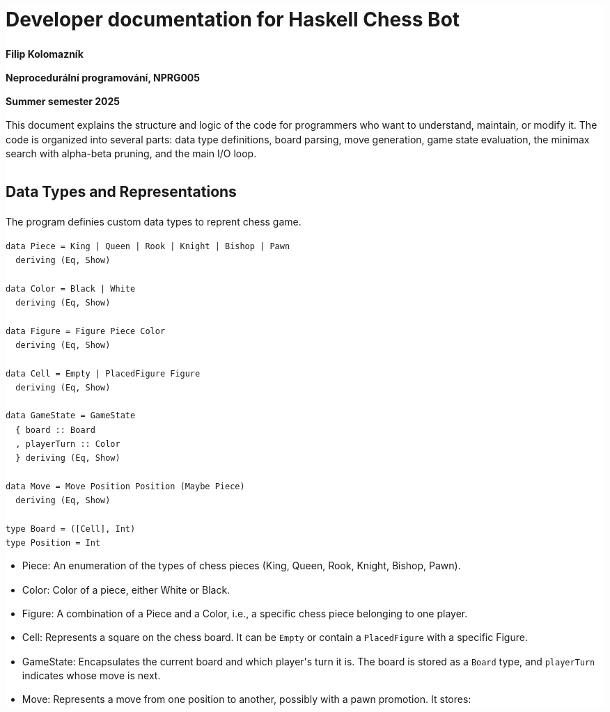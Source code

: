# Developer documentation for Haskell Chess Bot

**Filip Kolomazník**

**Neprocedurální programování, NPRG005**

**Summer semester 2025**

This document explains the structure and logic of the code for programmers who want to understand, maintain, or modify it. The code is organized into several parts: data type definitions, board parsing, move generation, game state evaluation, the minimax search with alpha-beta pruning, and the main I/O loop.

## Data Types and Representations
The program definies custom data types to reprent chess game.

```
data Piece = King | Queen | Rook | Knight | Bishop | Pawn
  deriving (Eq, Show)

data Color = Black | White
  deriving (Eq, Show)

data Figure = Figure Piece Color
  deriving (Eq, Show)

data Cell = Empty | PlacedFigure Figure
  deriving (Eq, Show)

data GameState = GameState
  { board :: Board
  , playerTurn :: Color
  } deriving (Eq, Show)

data Move = Move Position Position (Maybe Piece)
  deriving (Eq, Show)

type Board = ([Cell], Int)
type Position = Int
```
- Piece: An enumeration of the types of chess pieces (King, Queen, Rook, Knight, Bishop, Pawn).

- Color: Color of a piece, either White or Black.

- Figure: A combination of a Piece and a Color, i.e., a specific chess piece belonging to one player.

- Cell: Represents a square on the chess board. It can be `Empty` or contain a `PlacedFigure` with a specific Figure.

- GameState: Encapsulates the current board and which player's turn it is. The board is stored as a `Board` type, and `playerTurn` indicates whose move is next.

- Move: Represents a move from one position to another, possibly with a pawn promotion. It stores:
